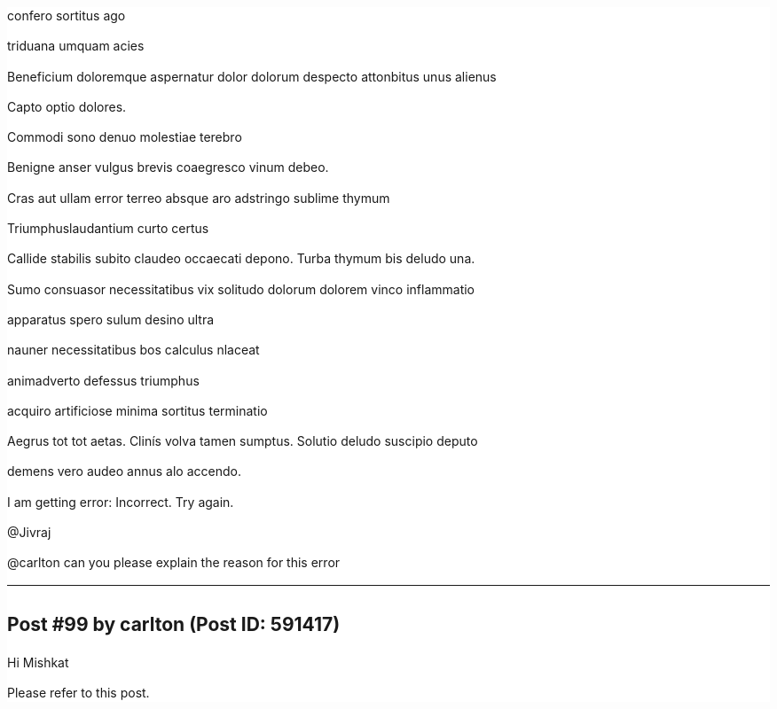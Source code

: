 confero sortitus ago

triduana umquam acies


Beneficium doloremque aspernatur dolor dolorum despecto attonbitus unus alienus

Capto optio dolores.

Commodi sono denuo molestiae terebro

Benigne anser vulgus brevis coaegresco vinum debeo.

Cras aut ullam error terreo absque aro adstringo sublime thymum


Triumphuslaudantium curto certus


Callide stabilis subito claudeo occaecati depono. Turba thymum bis deludo una.

Sumo consuasor necessitatibus vix solitudo dolorum dolorem vinco inflammatio




apparatus spero sulum desino ultra


nauner necessitatibus bos calculus nlaceat


animadverto defessus triumphus


acquiro artificiose minima sortitus terminatio




Aegrus tot tot aetas. Clinís volva tamen sumptus. Solutio deludo suscipio deputo

demens vero audeo annus alo accendo.


I am getting error: Incorrect. Try again.


@Jivraj
 
@carlton
 can you please explain the reason for this error

---

## Post #99 by carlton (Post ID: 591417)
Hi Mishkat


Please refer to this post.









